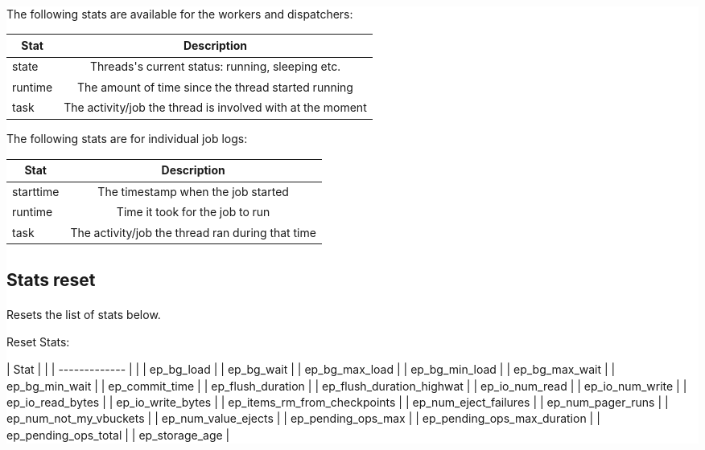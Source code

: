 The following stats are available for the workers and dispatchers:

| Stat                          | Description |               
| ------------- |:-------------:|
| state             | Threads's current status: running, sleeping etc.              
| runtime           | The amount of time since the thread started running           
| task              | The activity/job the thread is involved with at the moment

The following stats are for individual job logs:

| Stat                          | Description |               
| ------------- |:-------------:|
| starttime         | The timestamp when the job started                            
| runtime           | Time it took for the job to run                               
| task              | The activity/job the thread ran during that time


## Stats reset

Resets the list of stats below.

Reset Stats:

| Stat                              |     |
| ------------- | |
| ep_bg_load                        |
| ep_bg_wait                        |
| ep_bg_max_load                    |
| ep_bg_min_load                    |
| ep_bg_max_wait                    |
| ep_bg_min_wait                    |
| ep_commit_time                    |
| ep_flush_duration                 |
| ep_flush_duration_highwat         |
| ep_io_num_read                    |
| ep_io_num_write                   |
| ep_io_read_bytes                  |
| ep_io_write_bytes                 |
| ep_items_rm_from_checkpoints      |
| ep_num_eject_failures             |
| ep_num_pager_runs                 |
| ep_num_not_my_vbuckets            |
| ep_num_value_ejects               |
| ep_pending_ops_max                |
| ep_pending_ops_max_duration       |
| ep_pending_ops_total              |
| ep_storage_age                    |